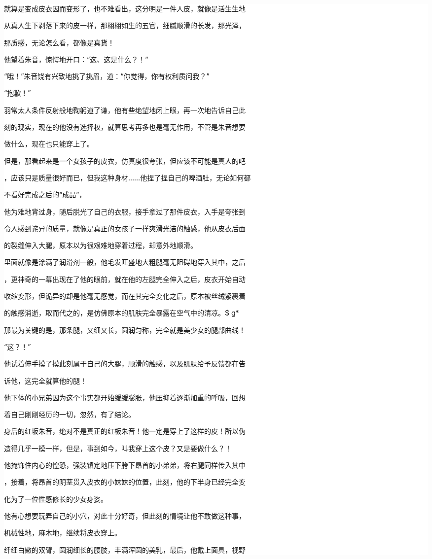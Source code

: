 就算是变成皮衣因而变形了，也不难看出，这分明是一件人皮，就像是活生生地

从真人生下剥落下来的皮一样，那栩栩如生的五官，细腻顺滑的长发，那光泽，

那质感，无论怎么看，都像是真货！

他望着朱音，惊愕地开口：“这、这是什么？！”

“哦！”朱音饶有兴致地挑了挑眉，道：“你觉得，你有权利质问我？”

“抱歉！”

羽常太人条件反射般地鞠躬道了谦，他有些绝望地闭上眼，再一次地告诉自己此

刻的现实，现在的他没有选择权，就算思考再多也是毫无作用，不管是朱音想要

做什么，现在也只能穿上了。

但是，那看起来是一个女孩子的皮衣，仿真度很夸张，但应该不可能是真人的吧

，应该只是质量很好而已，但我这种身材……他捏了捏自己的啤酒肚，无论如何都

不看好完成之后的“成品”，

他为难地背过身，随后脱光了自己的衣服，接手拿过了那件皮衣，入手是夸张到

令人感到诧异的质量，就像是真正的女孩子一样爽滑光洁的触感，他从皮衣后面

的裂缝伸入大腿，原本以为很艰难地穿着过程，却意外地顺滑。

里面就像是涂满了润滑剂一般，他毛发旺盛地大粗腿毫无阻碍地穿入其中，之后

，更神奇的一幕出现在了他的眼前，就在他的左腿完全伸入之后，皮衣开始自动

收缩变形，但诡异的却是他毫无感觉，而在其完全变化之后，原本被丝绒紧裹着

的触感消逝，取而代之的，是仿佛原本的肌肤完全暴露在空气中的清凉。$ g*

那最为关键的是，那条腿，又细又长，圆润匀称，完全就是美少女的腿部曲线！

“这？！”

他试着伸手摸了摸此刻属于自己的大腿，顺滑的触感，以及肌肤给予反馈都在告

诉他，这完全就算他的腿！

他下体的小兄弟因为这个事实都开始缓缓膨胀，他压抑着逐渐加重的呼吸，回想

着自己刚刚经历的一切，忽然，有了结论。

身后的红坂朱音，绝对不是真正的红板朱音！他一定是穿上了这样的皮！所以伪

造得几乎一模一样，但是，事到如今，叫我穿上这个皮？又是要做什么？！

他掩饰住内心的惶恐，强装镇定地压下胯下昂首的小弟弟，将右腿同样传入其中

，接着，将昂首的阴茎贯入皮衣的小妹妹的位置，此刻，他的下半身已经完全变

化为了一位性感修长的少女身姿。

他有心想要玩弄自己的小穴，对此十分好奇，但此刻的情境让他不敢做这种事，

机械性地，麻木地，继续将皮衣穿上。

纤细白嫩的双臂，圆润细长的腰肢，丰满浑圆的美乳，最后，他戴上面具，视野
